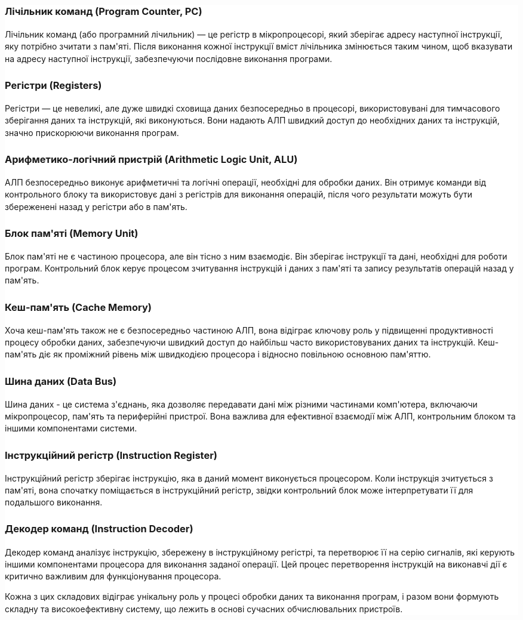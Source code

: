 ### Лічільник команд (Program Counter, PC)

Лічільник команд (або програмний лічильник) — це регістр в мікропроцесорі, який зберігає адресу наступної інструкції, яку потрібно зчитати з пам'яті. Після виконання кожної інструкції вміст лічільника змінюється таким чином, щоб вказувати на адресу наступної інструкції, забезпечуючи послідовне виконання програми.

### Регістри (Registers)

Регістри — це невеликі, але дуже швидкі сховища даних безпосередньо в процесорі, використовувані для тимчасового зберігання даних та інструкцій, які виконуються. Вони надають АЛП швидкий доступ до необхідних даних та інструкцій, значно прискорюючи виконання програм.

### Арифметико-логічний пристрій (Arithmetic Logic Unit, ALU)

АЛП безпосередньо виконує арифметичні та логічні операції, необхідні для обробки даних. Він отримує команди від контрольного блоку та використовує дані з регістрів для виконання операцій, після чого результати можуть бути збереженені назад у регістри або в пам'ять.

### Блок пам'яті (Memory Unit)

Блок пам'яті не є частиною процесора, але він тісно з ним взаємодіє. Він зберігає інструкції та дані, необхідні для роботи програм. Контрольний блок керує процесом зчитування інструкцій і даних з пам'яті та запису результатів операцій назад у пам'ять.

### Кеш-пам'ять (Cache Memory)

Хоча кеш-пам'ять також не є безпосередньо частиною АЛП, вона відіграє ключову роль у підвищенні продуктивності процесу обробки даних, забезпечуючи швидкий доступ до найбільш часто використовуваних даних та інструкцій. Кеш-пам'ять діє як проміжний рівень між швидкодією процесора і відносно повільною основною пам'яттю.

### Шина даних (Data Bus)

Шина даних - це система з'єднань, яка дозволяє передавати дані між різними частинами комп'ютера, включаючи мікропроцесор, пам'ять та периферійні пристрої. Вона важлива для ефективної взаємодії між АЛП, контрольним блоком та іншими компонентами системи.

### Інструкційний регістр (Instruction Register)

Інструкційний регістр зберігає інструкцію, яка в даний момент виконується процесором. Коли інструкція зчитується з пам'яті, вона спочатку поміщається в інструкційний регістр, звідки контрольний блок може інтерпретувати її для подальшого виконання.

### Декодер команд (Instruction Decoder)

Декодер команд аналізує інструкцію, збережену в інструкційному регістрі, та перетворює її на серію сигналів, які керують іншими компонентами процесора для виконання заданої операції. Цей процес перетворення інструкцій на виконавчі дії є критично важливим для функціонування процесора.

Кожна з цих складових відіграє унікальну роль у процесі обробки даних та виконання програм, і разом вони формують складну та високоефективну систему, що лежить в основі сучасних обчислювальних пристроїв.
